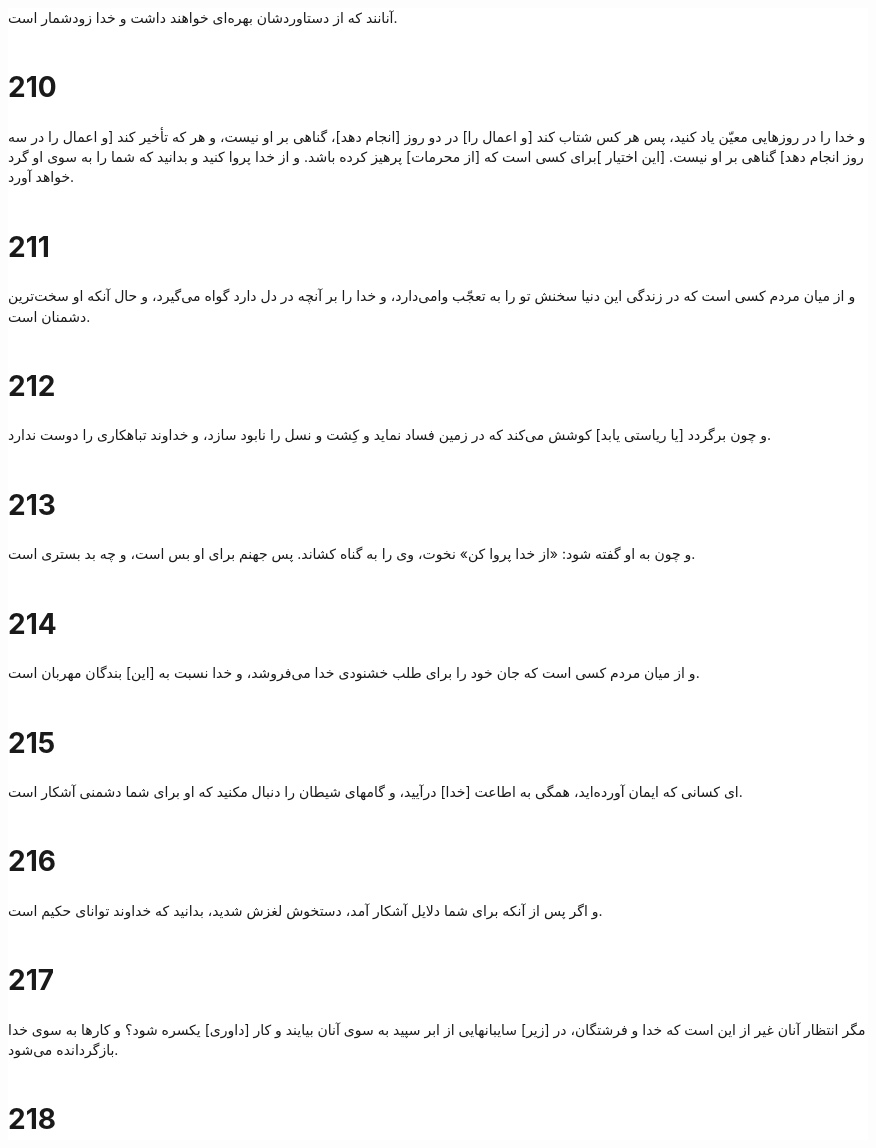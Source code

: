 آنانند که از دستاوردشان بهره‌ای خواهند داشت و خدا زودشمار است.

# 210

و خدا را در روزهایی معیّن یاد کنید، پس هر کس شتاب کند \[و اعمال را\] در دو روز \[انجام دهد\]، گناهی بر او نیست، و هر که تأخیر کند \[و اعمال را در سه روز انجام دهد\] گناهی بر او نیست. \[این اختیار \]برای کسی است که \[از محرمات‌\] پرهیز کرده باشد. و از خدا پروا کنید و بدانید که شما را به سوی او گرد خواهد آورد.

# 211

و از میان مردم کسی است که در زندگی این دنیا سخنش تو را به تعجّب وامی‌دارد، و خدا را بر آنچه در دل دارد گواه می‌گیرد، و حال آنکه او سخت‌ترین دشمنان است.

# 212

و چون برگردد \[یا ریاستی یابد\] کوشش می‌کند که در زمین فساد نماید و کِشت و نسل را نابود سازد، و خداوند تباهکاری را دوست ندارد.

# 213

و چون به او گفته شود: «از خدا پروا کن» نخوت، وی را به گناه کشاند. پس جهنم برای او بس است، و چه بد بستری است.

# 214

و از میان مردم کسی است که جان خود را برای طلب خشنودی خدا می‌فروشد، و خدا نسبت به \[این‌\] بندگان مهربان است.

# 215

ای کسانی که ایمان آورده‌اید، همگی به اطاعت \[خدا\] درآیید، و گامهای شیطان را دنبال مکنید که او برای شما دشمنی آشکار است.

# 216

و اگر پس از آنکه برای شما دلایل آشکار آمد، دستخوش لغزش شدید، بدانید که خداوند توانای حکیم است.

# 217

مگر انتظار آنان غیر از این است که خدا و فرشتگان، در \[زیر\] سایبانهایی از ابر سپید به سوی آنان بیایند و کار \[داوری‌\] یکسره شود؟ و کارها به سوی خدا بازگردانده می‌شود.

# 218
